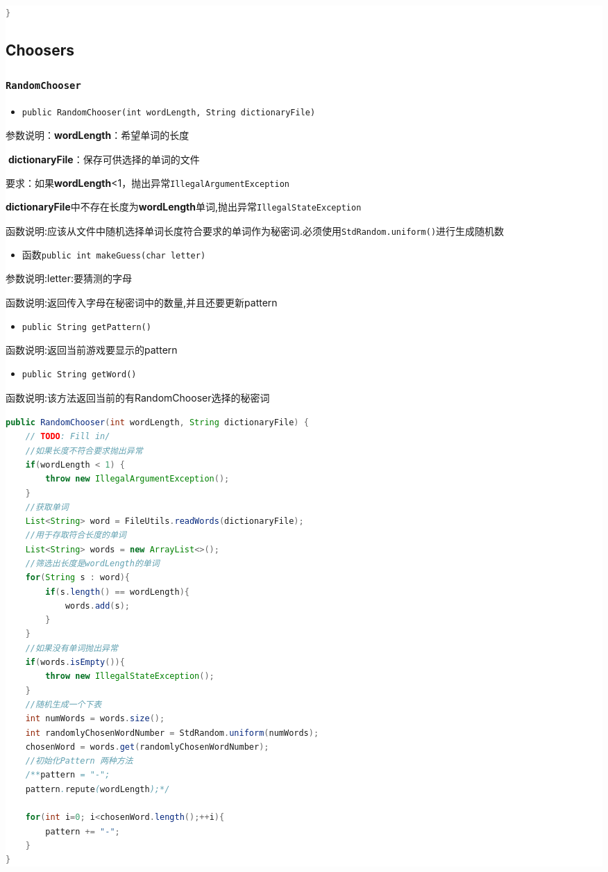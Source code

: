 ```Java
}

```

## Choosers

### `RandomChooser`

- `public RandomChooser(int wordLength, String dictionaryFile)`

参数说明：**wordLength**：希望单词的长度

​					**dictionaryFile**：保存可供选择的单词的文件

要求：如果**wordLength**<1，抛出异常`IllegalArgumentException`

​		**dictionaryFile**中不存在长度为**wordLength**单词,抛出异常`IllegalStateException`

函数说明:应该从文件中随机选择单词长度符合要求的单词作为秘密词.必须使用`StdRandom.uniform()`进行生成随机数

- 函数`public int makeGuess(char letter)`

参数说明:letter:要猜测的字母

函数说明:返回传入字母在秘密词中的数量,并且还要更新pattern

- `public String getPattern()`

函数说明:返回当前游戏要显示的pattern

- `public String getWord()`

函数说明:该方法返回当前的有RandomChooser选择的秘密词

```Java
public RandomChooser(int wordLength, String dictionaryFile) {
    // TODO: Fill in/
    //如果长度不符合要求抛出异常
    if(wordLength < 1) {
        throw new IllegalArgumentException();
    }
    //获取单词
    List<String> word = FileUtils.readWords(dictionaryFile);
    //用于存取符合长度的单词
    List<String> words = new ArrayList<>();
    //筛选出长度是wordLength的单词
    for(String s : word){
        if(s.length() == wordLength){
            words.add(s);
        }
    }
    //如果没有单词抛出异常
    if(words.isEmpty()){
        throw new IllegalStateException();
    }
    //随机生成一个下表
    int numWords = words.size();
    int randomlyChosenWordNumber = StdRandom.uniform(numWords);
    chosenWord = words.get(randomlyChosenWordNumber);
    //初始化Pattern 两种方法
    /**pattern = "-";
    pattern.repute(wordLength);*/
    
    for(int i=0; i<chosenWord.length();++i){
        pattern += "-";
    }
}

```